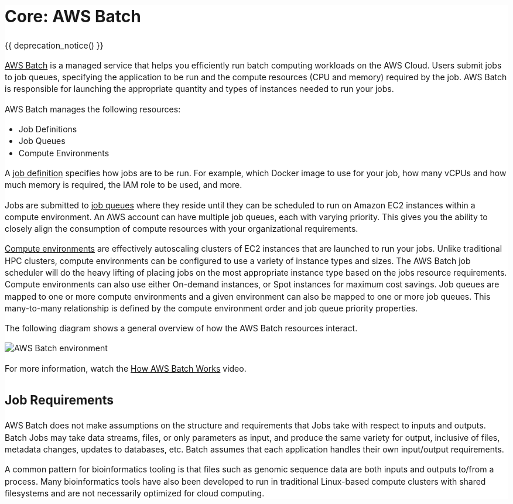 # Core: AWS Batch

{{ deprecation_notice() }}

[AWS Batch](https://aws.amazon.com/batch/) is a managed service that helps you efficiently run batch computing workloads on the AWS Cloud. Users submit jobs to job queues, specifying the application to be run and the compute resources (CPU and memory) required by the job. AWS Batch is responsible for launching the appropriate quantity and types of instances needed to run your jobs.

AWS Batch manages the following resources:

* Job Definitions
* Job Queues
* Compute Environments

A [job definition](http://docs.aws.amazon.com/batch/latest/userguide/job_definitions.html) specifies how jobs are to be run. For example, which Docker image to use for your job, how many vCPUs and how much memory is required, the IAM role to be used, and more.

Jobs are submitted to [job queues](http://docs.aws.amazon.com/batch/latest/userguide/job_queues.html) where they reside until they can be scheduled to run on Amazon EC2 instances within a compute environment. An AWS account can have multiple job queues, each with varying priority. This gives you the ability to closely align the consumption of compute resources with your organizational requirements.

[Compute environments](http://docs.aws.amazon.com/batch/latest/userguide/compute_environments.html) are effectively autoscaling clusters of EC2 instances that are launched to run your jobs.  Unlike traditional HPC clusters, compute environments can be configured to use a variety of instance types and sizes.  The AWS Batch job scheduler will do the heavy lifting of placing jobs on the most appropriate instance type based on the jobs resource requirements.  Compute environments can also use either On-demand instances, or Spot instances for maximum cost savings.  Job queues are mapped to one or more compute environments and a given environment can also be mapped to one or more job queues. This many-to-many relationship is defined by the compute environment order and job queue priority properties.

The following diagram shows a general overview of how the AWS Batch resources interact.

![AWS Batch environment](https://d2908q01vomqb2.cloudfront.net/1b6453892473a467d07372d45eb05abc2031647a/2018/04/23/AWSBatchresoucreinteract-diagram.png)

For more information, watch the [How AWS Batch Works](https://www.youtube.com/watch?v=T4aAWrGHmxQ) video.

## Job Requirements

AWS Batch does not make assumptions on the structure and requirements that Jobs take with respect to inputs and outputs. Batch Jobs may take data streams, files, or only parameters as input, and produce the same variety for output, inclusive of files, metadata changes, updates to databases, etc. Batch assumes that each application handles their own input/output requirements.

A common pattern for bioinformatics tooling is that files such as genomic sequence data are both inputs and outputs to/from a process. Many bioinformatics tools have also been developed to run in traditional Linux-based compute clusters with shared filesystems and are not necessarily optimized for cloud computing.

